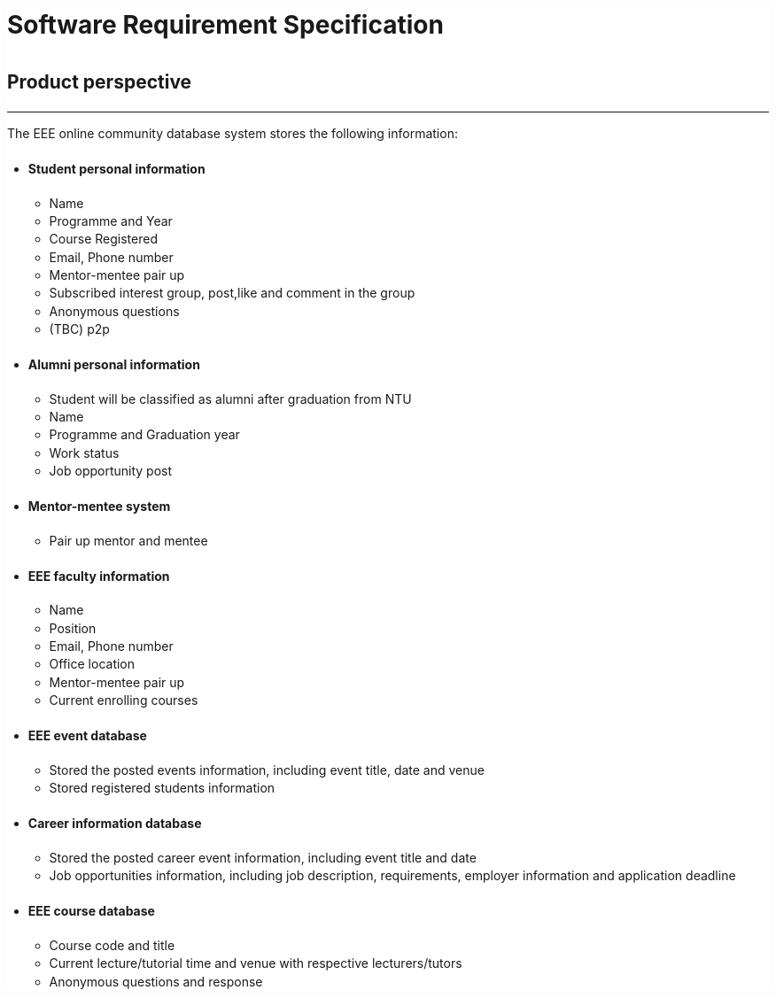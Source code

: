 # Software Requirement Specification

## Product perspective

---

The EEE online community database system stores the following information:<br>

- #### Student personal information

  - Name
  - Programme and Year
  - Course Registered
  - Email, Phone number
  - Mentor-mentee pair up
  - Subscribed interest group, post,like and comment in the group
  - Anonymous questions
  - (TBC) p2p

- #### Alumni personal information

  - Student will be classified as alumni after graduation from NTU
  - Name
  - Programme and Graduation year
  - Work status
  - Job opportunity post

- #### Mentor-mentee system

  - Pair up mentor and mentee

- #### EEE faculty information

  - Name
  - Position
  - Email, Phone number
  - Office location
  - Mentor-mentee pair up
  - Current enrolling courses

- #### EEE event database

  - Stored the posted events information, including event title, date and venue
  - Stored registered students information

- #### Career information database

  - Stored the posted career event information, including event title and date
  - Job opportunities information, including job description, requirements, employer information and application deadline

- #### EEE course database

  - Course code and title
  - Current lecture/tutorial time and venue with respective lecturers/tutors
  - Anonymous questions and response
